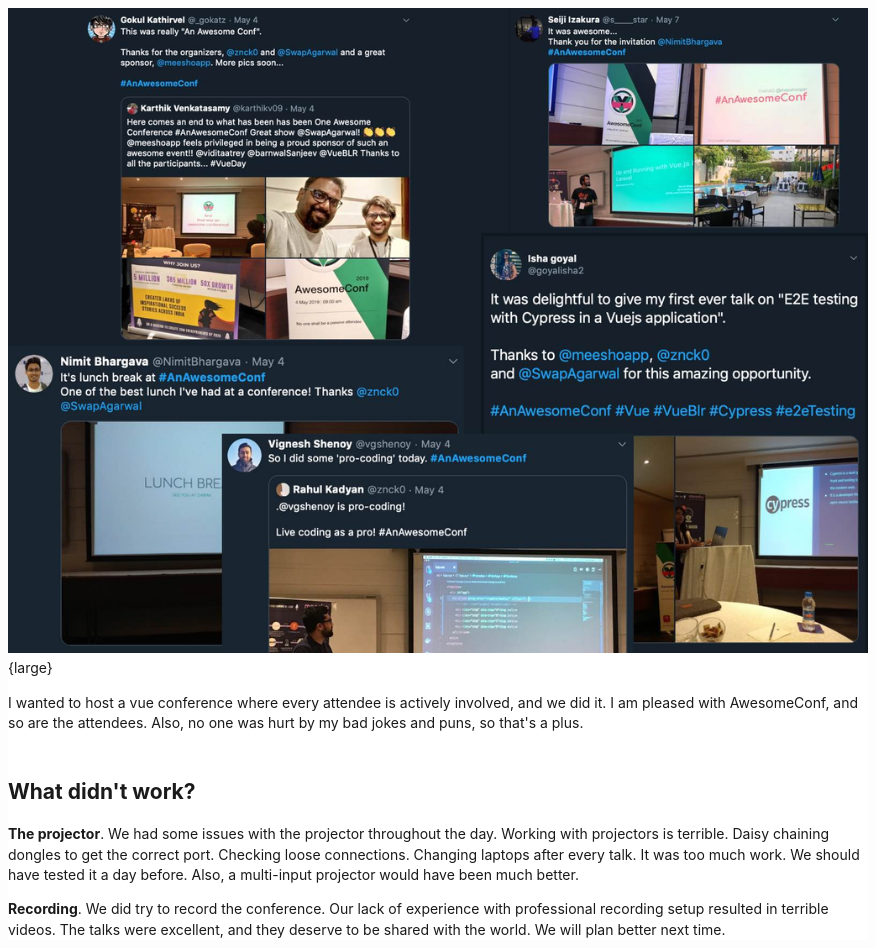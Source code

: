 ![Tweets from AwesomeConf attendees](./tweets.jpg){large}

I wanted to host a vue conference where every attendee is actively involved, and we did it. I am pleased with AwesomeConf, and so are the attendees. Also, no one was hurt by my bad jokes and puns, so that's a plus.

<div style="display: flex; align-items: center; justify-content: center;">
 <iframe border=0 frameborder=0 height=480 width=360 src="https://twitframe.com/show?url=https://twitter.com/SwapAgarwal/status/1124556436711849985"></iframe>
</div>


## What didn't work?

**The projector**. We had some issues with the projector throughout the day. Working with projectors is terrible. Daisy chaining dongles to get the correct port. Checking loose connections. Changing laptops after every talk. It was too much work. We should have tested it a day before. Also, a multi-input projector would have been much better.

**Recording**. We did try to record the conference. Our lack of experience with professional recording setup resulted in terrible videos. The talks were excellent, and they deserve to be shared with the world. We will plan better next time.
